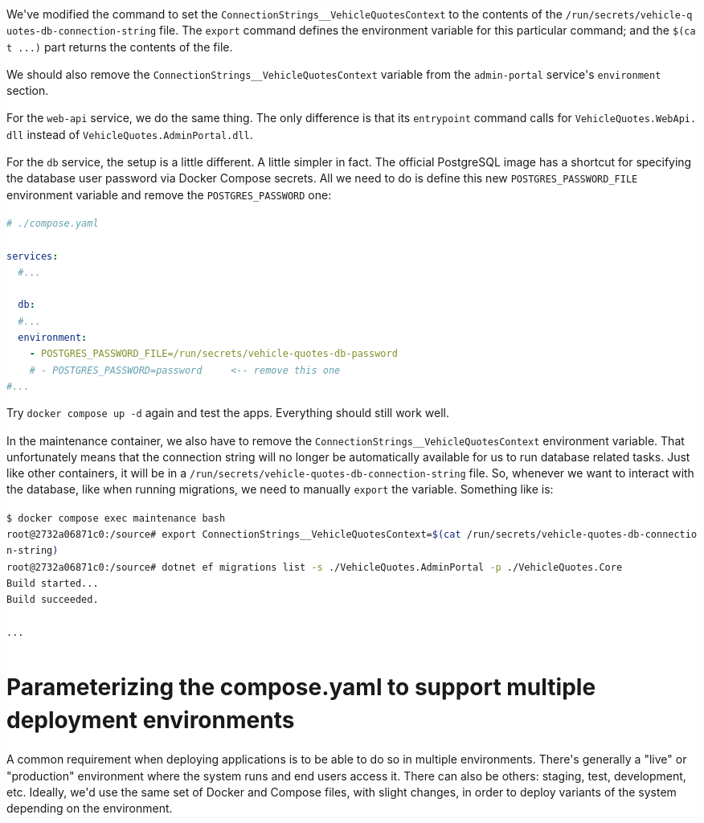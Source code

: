 We've modified the command to set the `ConnectionStrings__VehicleQuotesContext` to the contents of the `/run/secrets/vehicle-quotes-db-connection-string` file. The `export` command defines the environment variable for this particular command; and the `$(cat ...)` part returns the contents of the file.

We should also remove the `ConnectionStrings__VehicleQuotesContext` variable from the `admin-portal` service's `environment` section.

For the `web-api` service, we do the same thing. The only difference is that its `entrypoint` command calls for `VehicleQuotes.WebApi.dll` instead of `VehicleQuotes.AdminPortal.dll`.

For the `db` service, the setup is a little different. A little simpler in fact. The official PostgreSQL image has a shortcut for specifying the database user password via Docker Compose secrets. All we need to do is define this new `POSTGRES_PASSWORD_FILE` environment variable and remove the `POSTGRES_PASSWORD` one:

```yaml
# ./compose.yaml

services:
  #...

  db:
  #...
  environment:
    - POSTGRES_PASSWORD_FILE=/run/secrets/vehicle-quotes-db-password
    # - POSTGRES_PASSWORD=password     <-- remove this one
#...
```

Try `docker compose up -d` again and test the apps. Everything should still work well.

In the maintenance container, we also have to remove the `ConnectionStrings__VehicleQuotesContext` environment variable. That unfortunately means that the connection string will no longer be automatically available for us to run database related tasks. Just like other containers, it will be in a `/run/secrets/vehicle-quotes-db-connection-string` file. So, whenever we want to interact with the database, like when running migrations, we need to manually `export` the variable. Something like is:

```sh
$ docker compose exec maintenance bash
root@2732a06871c0:/source# export ConnectionStrings__VehicleQuotesContext=$(cat /run/secrets/vehicle-quotes-db-connection-string)
root@2732a06871c0:/source# dotnet ef migrations list -s ./VehicleQuotes.AdminPortal -p ./VehicleQuotes.Core
Build started...
Build succeeded.

...
```

# Parameterizing the compose.yaml to support multiple deployment environments

A common requirement when deploying applications is to be able to do so in multiple environments. There's generally a "live" or "production" environment where the system runs and end users access it. There can also be others: staging, test, development, etc. Ideally, we'd use the same set of Docker and Compose files, with slight changes, in order to deploy variants of the system depending on the environment.

